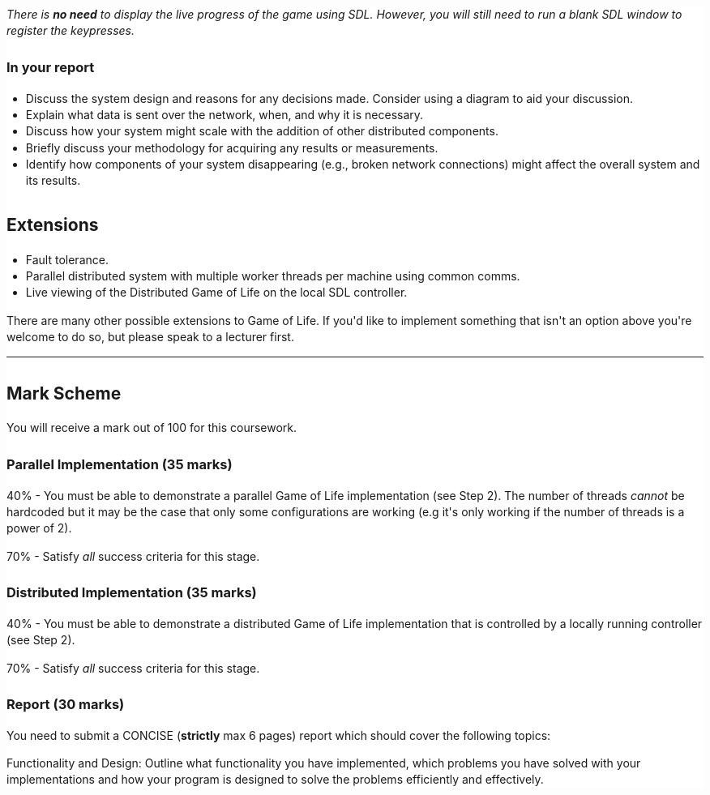 *There is __no need__ to display the live progress of the game using SDL. However, you will still need to run a blank SDL window to register the keypresses.*

### In your report

- Discuss the system design and reasons for any decisions made. Consider using a diagram to aid your discussion.
- Explain what data is sent over the network, when, and why it is necessary.  
- Discuss how your system might scale with the addition of other distributed
  components.
- Briefly discuss your methodology for acquiring any results or measurements.
- Identify how components of your system disappearing (e.g., broken network
  connections) might affect the overall system and its results.


## Extensions

- Fault tolerance.
- Parallel distributed system with multiple worker threads per machine using
  common comms.
- Live viewing of the Distributed Game of Life on the local SDL controller.

There are many other possible extensions to Game of Life. If you'd like to implement something that isn't an option above you're welcome to do so, but please speak to a lecturer first.

-----------------------------------------------------------------------

## Mark Scheme

You will receive a mark out of 100 for this coursework.

### Parallel Implementation (35 marks)

40% - You must be able to demonstrate a parallel Game of Life implementation (see Step 2). The number of threads *cannot* be hardcoded but it may be the case that only some configurations are working (e.g it's only working if the number of threads is a power of 2).

70% - Satisfy *all* success criteria for this stage.

### Distributed Implementation (35 marks)

40% - You must be able to demonstrate a distributed Game of Life implementation that is controlled by a locally running controller (see Step 2).

70% - Satisfy *all* success criteria for this stage.

### Report (30 marks)

You need to submit a CONCISE (**strictly** max 6 pages) report which should cover the following topics:

Functionality and Design: Outline what functionality you have implemented, which problems you have solved with your implementations and how your program is designed to solve the problems efficiently and effectively.
